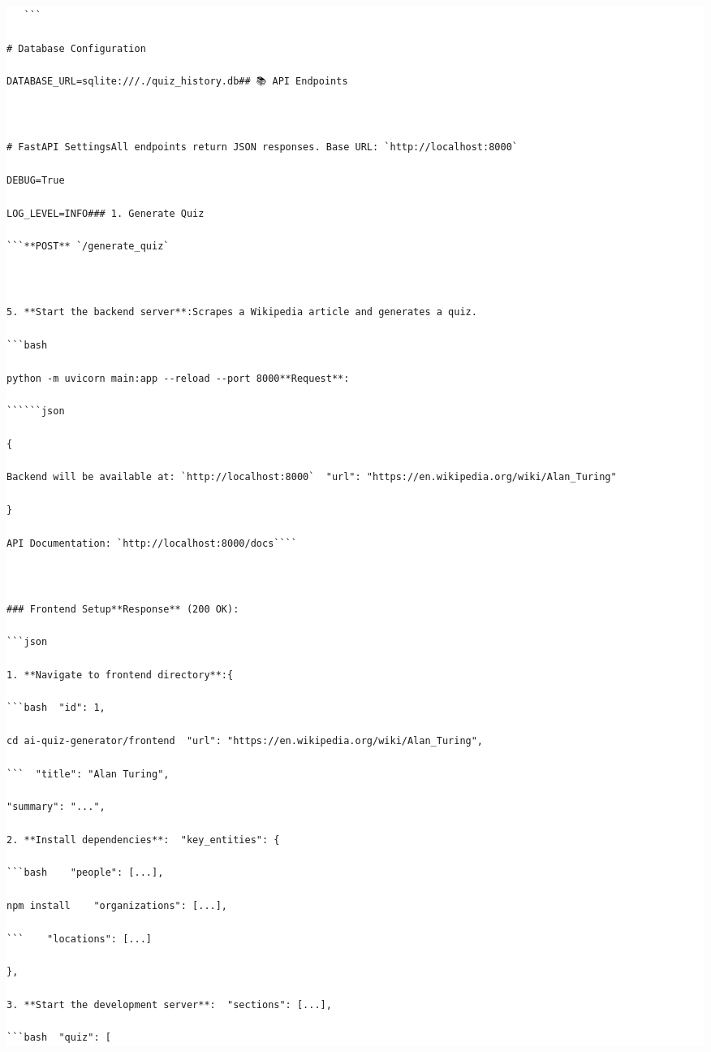    ```bash4. **Run development server**:
      ```

   # Database Configuration

   DATABASE_URL=sqlite:///./quiz_history.db## 📚 API Endpoints

   

   # FastAPI SettingsAll endpoints return JSON responses. Base URL: `http://localhost:8000`

   DEBUG=True

   LOG_LEVEL=INFO### 1. Generate Quiz

   ```**POST** `/generate_quiz`



5. **Start the backend server**:Scrapes a Wikipedia article and generates a quiz.

   ```bash

   python -m uvicorn main:app --reload --port 8000**Request**:

   ``````json

   {

   Backend will be available at: `http://localhost:8000`  "url": "https://en.wikipedia.org/wiki/Alan_Turing"

   }

   API Documentation: `http://localhost:8000/docs````



### Frontend Setup**Response** (200 OK):

```json

1. **Navigate to frontend directory**:{

   ```bash  "id": 1,

   cd ai-quiz-generator/frontend  "url": "https://en.wikipedia.org/wiki/Alan_Turing",

   ```  "title": "Alan Turing",

  "summary": "...",

2. **Install dependencies**:  "key_entities": {

   ```bash    "people": [...],

   npm install    "organizations": [...],

   ```    "locations": [...]

  },

3. **Start the development server**:  "sections": [...],

   ```bash  "quiz": [

   ```